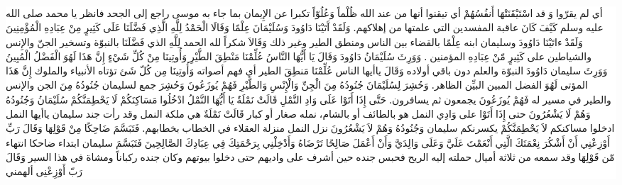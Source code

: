 أي لم يقرّوا
وَ
قد
اسْتَيْقَنَتْهَا أَنفُسُهُمْ
أي تيقنوا أنها من عند الله
ظُلْماً وَعُلُوّاً
تكبرا عن الإِيمان بما جاء به موسى راجع إلى الجحد
فانظر
يا محمد صلى الله عليه وسلم
كَيْفَ كَانَ عاقبة المفسدين
التي علمتها من إهلاكهم.
وَلَقَدْ آَتَيْنَا دَاوُودَ وَسُلَيْمَانَ عِلْمًا وَقَالَا الْحَمْدُ لِلَّهِ الَّذِي فَضَّلَنَا عَلَى كَثِيرٍ مِنْ عِبَادِهِ الْمُؤْمِنِينَ
وَلَقَدْ ءاتَيْنَا دَاوُودَ وسليمان
ابنه
عِلْمًا
بالقضاء بين الناس ومنطق الطير وغير ذلك
وَقَالاَ
شكراً لله
الحمد لِلَّهِ الذي فَضَّلَنَا
بالنبوّة وتسخير الجنّ والإِنس والشياطين
على كَثِيرٍ مّنْ عِبَادِهِ المؤمنين
.
وَوَرِثَ سُلَيْمَانُ دَاوُودَ وَقَالَ يَا أَيُّهَا النَّاسُ عُلِّمْنَا مَنْطِقَ الطَّيْرِ وَأُوتِينَا مِنْ كُلِّ شَيْءٍ إِنَّ هَذَا لَهُوَ الْفَضْلُ الْمُبِينُ
وَوَرِثَ سليمان دَاوُودَ
النبوّة والعلم دون باقي أولاده
وَقَالَ ياأيها الناس عُلِّمْنَا مَنطِقَ الطير
أي فهم أصواته
وَأُوتِينَا مِن كُلّ شَئ
تؤتاه الأنبياء والملوك
إِنَّ هَذَا
المؤتى
لَهُوَ الفضل المبين
البيِّن الظاهر.
وَحُشِرَ لِسُلَيْمَانَ جُنُودُهُ مِنَ الْجِنِّ وَالْإِنْسِ وَالطَّيْرِ فَهُمْ يُوزَعُونَ
وَحُشِرَ
جمع
لسليمان جُنُودُهُ مِنَ الجن والإنس والطير
في مسير له
فَهُمْ يُوزَعُونَ
يجمعون ثم يسافرون.
حَتَّى إِذَا أَتَوْا عَلَى وَادِ النَّمْلِ قَالَتْ نَمْلَةٌ يَا أَيُّهَا النَّمْلُ ادْخُلُوا مَسَاكِنَكُمْ لَا يَحْطِمَنَّكُمْ سُلَيْمَانُ وَجُنُودُهُ وَهُمْ لَا يَشْعُرُونَ
حتى إِذَا أَتَوْا على وَادِي النمل
هو بالطائف أو بالشام، نمله صغار أو كبار
قَالَتْ نَمْلَةٌ
هي ملكة النمل وقد رأت جند سليمان
ياأيها النمل ادخلوا مساكنكم لاَ يَحْطِمَنَّكُمْ
يكسرنكم
سليمان وَجُنُودُهُ وَهُمْ لاَ يَشْعُرُونَ
نزل النمل منزلة العقلاء في الخطاب بخطابهم.
فَتَبَسَّمَ ضَاحِكًا مِنْ قَوْلِهَا وَقَالَ رَبِّ أَوْزِعْنِي أَنْ أَشْكُرَ نِعْمَتَكَ الَّتِي أَنْعَمْتَ عَلَيَّ وَعَلَى وَالِدَيَّ وَأَنْ أَعْمَلَ صَالِحًا تَرْضَاهُ وَأَدْخِلْنِي بِرَحْمَتِكَ فِي عِبَادِكَ الصَّالِحِينَ
فَتَبَسَّمَ
سليمان ابتداء
ضاحكا
انتهاء
مّن قَوْلِهَا
وقد سمعه من ثلاثة أميال حملته إليه الريح فحبس جنده حين أشرف على واديهم حتى دخلوا بيوتهم وكان جنده ركباناً ومشاة في هذا السير
وَقَالَ رَبّ أَوْزِعْنِى
ألهمني